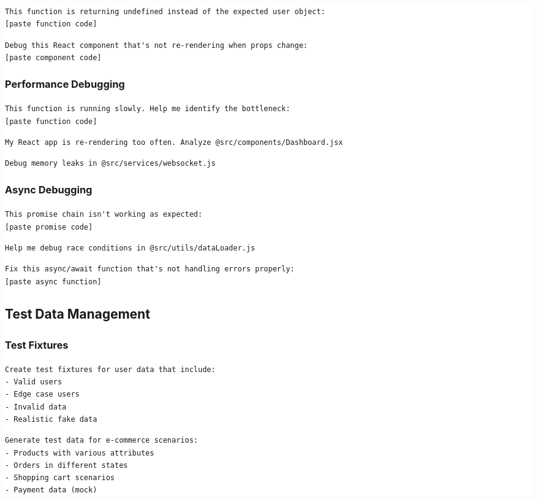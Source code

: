 ```
This function is returning undefined instead of the expected user object:
[paste function code]
```

```
Debug this React component that's not re-rendering when props change:
[paste component code]
```

### Performance Debugging

```
This function is running slowly. Help me identify the bottleneck:
[paste function code]
```

```
My React app is re-rendering too often. Analyze @src/components/Dashboard.jsx
```

```
Debug memory leaks in @src/services/websocket.js
```

### Async Debugging

```
This promise chain isn't working as expected:
[paste promise code]
```

```
Help me debug race conditions in @src/utils/dataLoader.js
```

```
Fix this async/await function that's not handling errors properly:
[paste async function]
```

## Test Data Management

### Test Fixtures

```
Create test fixtures for user data that include:
- Valid users
- Edge case users
- Invalid data
- Realistic fake data
```

```
Generate test data for e-commerce scenarios:
- Products with various attributes
- Orders in different states
- Shopping cart scenarios
- Payment data (mock)
```
